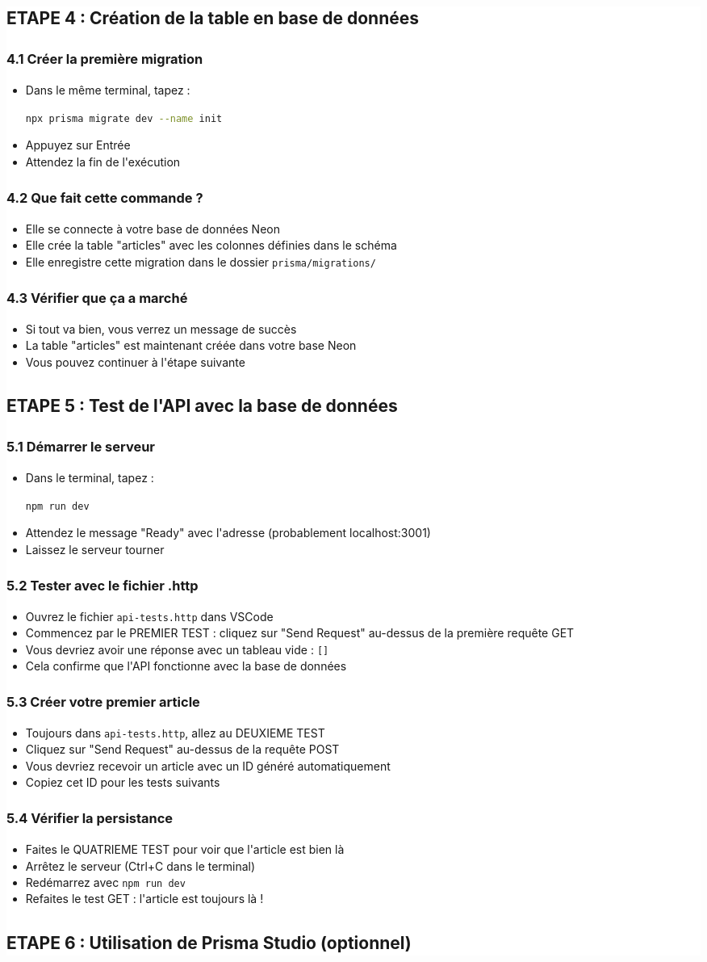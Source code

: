 ## ETAPE 4 : Création de la table en base de données

### 4.1 Créer la première migration
- Dans le même terminal, tapez :
  ```bash
  npx prisma migrate dev --name init
  ```
- Appuyez sur Entrée
- Attendez la fin de l'exécution

### 4.2 Que fait cette commande ?
- Elle se connecte à votre base de données Neon
- Elle crée la table "articles" avec les colonnes définies dans le schéma
- Elle enregistre cette migration dans le dossier `prisma/migrations/`

### 4.3 Vérifier que ça a marché
- Si tout va bien, vous verrez un message de succès
- La table "articles" est maintenant créée dans votre base Neon
- Vous pouvez continuer à l'étape suivante

## ETAPE 5 : Test de l'API avec la base de données

### 5.1 Démarrer le serveur
- Dans le terminal, tapez :
  ```bash
  npm run dev
  ```
- Attendez le message "Ready" avec l'adresse (probablement localhost:3001)
- Laissez le serveur tourner

### 5.2 Tester avec le fichier .http
- Ouvrez le fichier `api-tests.http` dans VSCode
- Commencez par le PREMIER TEST : cliquez sur "Send Request" au-dessus de la première requête GET
- Vous devriez avoir une réponse avec un tableau vide : `[]`
- Cela confirme que l'API fonctionne avec la base de données

### 5.3 Créer votre premier article
- Toujours dans `api-tests.http`, allez au DEUXIEME TEST
- Cliquez sur "Send Request" au-dessus de la requête POST
- Vous devriez recevoir un article avec un ID généré automatiquement
- Copiez cet ID pour les tests suivants

### 5.4 Vérifier la persistance
- Faites le QUATRIEME TEST pour voir que l'article est bien là
- Arrêtez le serveur (Ctrl+C dans le terminal)
- Redémarrez avec `npm run dev`
- Refaites le test GET : l'article est toujours là !

## ETAPE 6 : Utilisation de Prisma Studio (optionnel)

